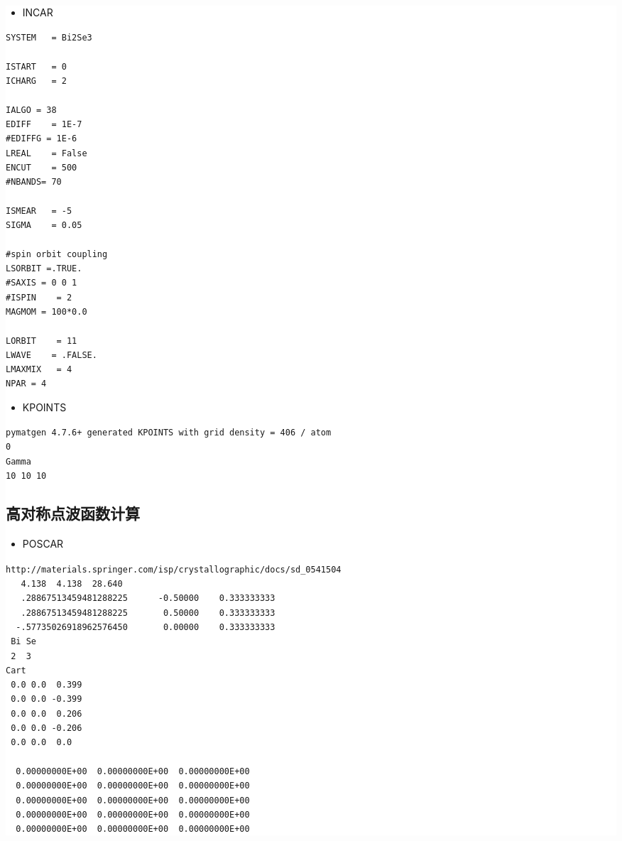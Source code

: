 - INCAR

```shell
SYSTEM   = Bi2Se3

ISTART   = 0
ICHARG   = 2

IALGO = 38
EDIFF    = 1E-7
#EDIFFG = 1E-6
LREAL    = False
ENCUT    = 500
#NBANDS= 70

ISMEAR   = -5
SIGMA    = 0.05

#spin orbit coupling
LSORBIT =.TRUE.
#SAXIS = 0 0 1
#ISPIN    = 2
MAGMOM = 100*0.0

LORBIT    = 11
LWAVE    = .FALSE.
LMAXMIX   = 4
NPAR = 4
```

- KPOINTS
  
```shell
pymatgen 4.7.6+ generated KPOINTS with grid density = 406 / atom
0
Gamma
10 10 10
```

## 高对称点波函数计算
- POSCAR
  
```shell
http://materials.springer.com/isp/crystallographic/docs/sd_0541504
   4.138  4.138  28.640
   .28867513459481288225      -0.50000    0.333333333
   .28867513459481288225       0.50000    0.333333333
  -.57735026918962576450       0.00000    0.333333333
 Bi Se
 2  3
Cart
 0.0 0.0  0.399
 0.0 0.0 -0.399
 0.0 0.0  0.206
 0.0 0.0 -0.206
 0.0 0.0  0.0

  0.00000000E+00  0.00000000E+00  0.00000000E+00
  0.00000000E+00  0.00000000E+00  0.00000000E+00
  0.00000000E+00  0.00000000E+00  0.00000000E+00
  0.00000000E+00  0.00000000E+00  0.00000000E+00
  0.00000000E+00  0.00000000E+00  0.00000000E+00
```

